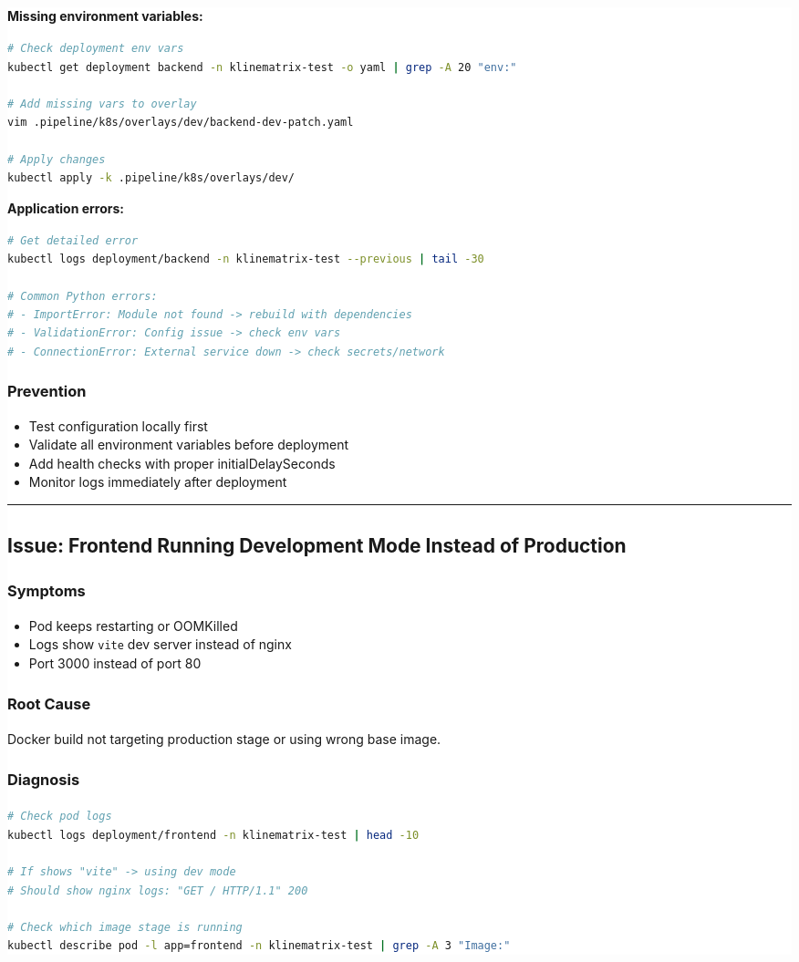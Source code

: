 **Missing environment variables:**
```bash
# Check deployment env vars
kubectl get deployment backend -n klinematrix-test -o yaml | grep -A 20 "env:"

# Add missing vars to overlay
vim .pipeline/k8s/overlays/dev/backend-dev-patch.yaml

# Apply changes
kubectl apply -k .pipeline/k8s/overlays/dev/
```

**Application errors:**
```bash
# Get detailed error
kubectl logs deployment/backend -n klinematrix-test --previous | tail -30

# Common Python errors:
# - ImportError: Module not found -> rebuild with dependencies
# - ValidationError: Config issue -> check env vars
# - ConnectionError: External service down -> check secrets/network
```

### Prevention
- Test configuration locally first
- Validate all environment variables before deployment
- Add health checks with proper initialDelaySeconds
- Monitor logs immediately after deployment

---

## Issue: Frontend Running Development Mode Instead of Production

### Symptoms
- Pod keeps restarting or OOMKilled
- Logs show `vite` dev server instead of nginx
- Port 3000 instead of port 80

### Root Cause
Docker build not targeting production stage or using wrong base image.

### Diagnosis
```bash
# Check pod logs
kubectl logs deployment/frontend -n klinematrix-test | head -10

# If shows "vite" -> using dev mode
# Should show nginx logs: "GET / HTTP/1.1" 200

# Check which image stage is running
kubectl describe pod -l app=frontend -n klinematrix-test | grep -A 3 "Image:"
```
